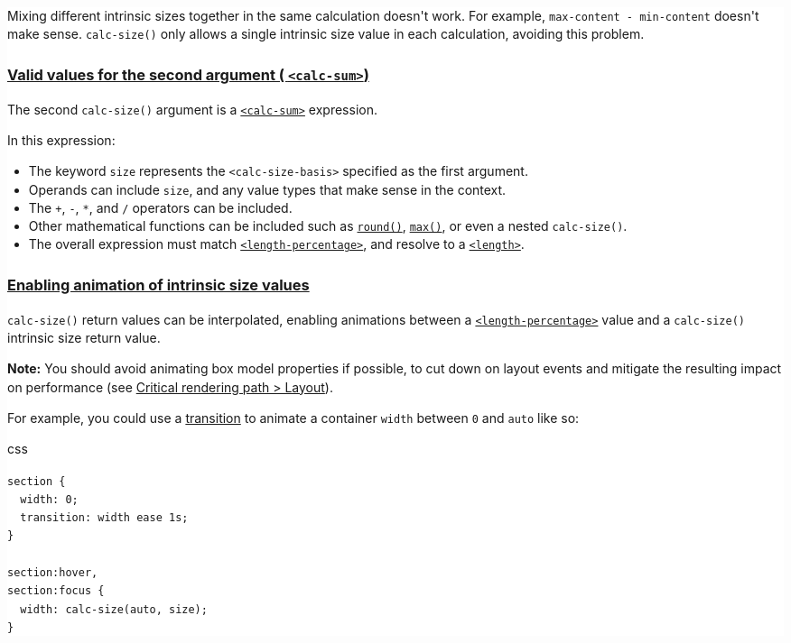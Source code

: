 
Mixing different intrinsic sizes together in the same calculation doesn't work. For example, `max-content - min-content` doesn't make sense. `calc-size()` only allows a single intrinsic size value in each calculation, avoiding this problem.

### [Valid values for the second argument ( `<calc-sum>`)](https://developer.mozilla.org/en-US/docs/Web/CSS/calc-size\#valid_values_for_the_second_argument_calc-sum)

The second `calc-size()` argument is a [`<calc-sum>`](https://developer.mozilla.org/en-US/docs/Web/CSS/calc-sum) expression.

In this expression:

- The keyword `size` represents the `<calc-size-basis>` specified as the first argument.
- Operands can include `size`, and any value types that make sense in the context.
- The `+`, `-`, `*`, and `/` operators can be included.
- Other mathematical functions can be included such as [`round()`](https://developer.mozilla.org/en-US/docs/Web/CSS/round), [`max()`](https://developer.mozilla.org/en-US/docs/Web/CSS/max), or even a nested `calc-size()`.
- The overall expression must match [`<length-percentage>`](https://developer.mozilla.org/en-US/docs/Web/CSS/length-percentage), and resolve to a [`<length>`](https://developer.mozilla.org/en-US/docs/Web/CSS/length).

### [Enabling animation of intrinsic size values](https://developer.mozilla.org/en-US/docs/Web/CSS/calc-size\#enabling_animation_of_intrinsic_size_values)

`calc-size()` return values can be interpolated, enabling animations between a [`<length-percentage>`](https://developer.mozilla.org/en-US/docs/Web/CSS/length-percentage) value and a `calc-size()` intrinsic size return value.

**Note:**
You should avoid animating box model properties if possible, to cut down on layout events and mitigate the resulting impact on performance (see [Critical rendering path > Layout](https://developer.mozilla.org/en-US/docs/Web/Performance/Guides/Critical_rendering_path#layout)).

For example, you could use a [transition](https://developer.mozilla.org/en-US/docs/Web/CSS/CSS_transitions) to animate a container `width` between `0` and `auto` like so:

css

```
section {
  width: 0;
  transition: width ease 1s;
}

section:hover,
section:focus {
  width: calc-size(auto, size);
}

```

